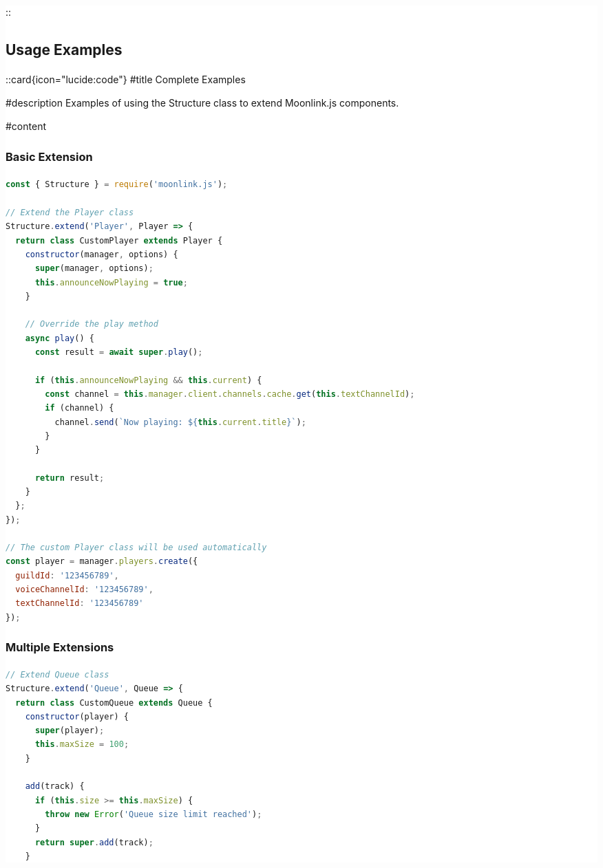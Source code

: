 ::

## Usage Examples

::card{icon="lucide:code"}
#title
Complete Examples

#description
Examples of using the Structure class to extend Moonlink.js components.

#content
### Basic Extension
```js
const { Structure } = require('moonlink.js');

// Extend the Player class
Structure.extend('Player', Player => {
  return class CustomPlayer extends Player {
    constructor(manager, options) {
      super(manager, options);
      this.announceNowPlaying = true;
    }
    
    // Override the play method
    async play() {
      const result = await super.play();
      
      if (this.announceNowPlaying && this.current) {
        const channel = this.manager.client.channels.cache.get(this.textChannelId);
        if (channel) {
          channel.send(`Now playing: ${this.current.title}`);
        }
      }
      
      return result;
    }
  };
});

// The custom Player class will be used automatically
const player = manager.players.create({
  guildId: '123456789',
  voiceChannelId: '123456789',
  textChannelId: '123456789'
});
```

### Multiple Extensions
```js
// Extend Queue class
Structure.extend('Queue', Queue => {
  return class CustomQueue extends Queue {
    constructor(player) {
      super(player);
      this.maxSize = 100;
    }
    
    add(track) {
      if (this.size >= this.maxSize) {
        throw new Error('Queue size limit reached');
      }
      return super.add(track);
    }
```